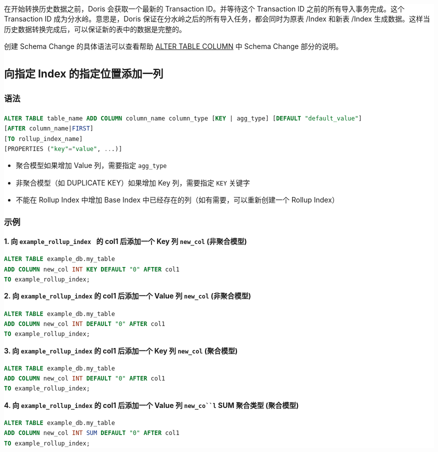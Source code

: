 在开始转换历史数据之前，Doris 会获取一个最新的 Transaction ID。并等待这个 Transaction ID 之前的所有导入事务完成。这个 Transaction ID 成为分水岭。意思是，Doris 保证在分水岭之后的所有导入任务，都会同时为原表 /Index 和新表 /Index 生成数据。这样当历史数据转换完成后，可以保证新的表中的数据是完整的。

创建 Schema Change 的具体语法可以查看帮助 [ALTER TABLE COLUMN](../sql-manual/sql-reference/Data-Definition-Statements/Alter/ALTER-TABLE-COLUMN) 中 Schema Change 部分的说明。

## 向指定 Index 的指定位置添加一列

### 语法

```sql
ALTER TABLE table_name ADD COLUMN column_name column_type [KEY | agg_type] [DEFAULT "default_value"]
[AFTER column_name|FIRST]
[TO rollup_index_name]
[PROPERTIES ("key"="value", ...)]
```

-   聚合模型如果增加 Value 列，需要指定 `agg_type`

-   非聚合模型（如 DUPLICATE KEY）如果增加 Key 列，需要指定 `KEY` 关键字

-   不能在 Rollup Index 中增加 Base Index 中已经存在的列（如有需要，可以重新创建一个 Rollup Index）

### 示例

**1. 向 `example_rollup_index ` 的 col1 后添加一个 Key 列 `new_col` (非聚合模型)**

```sql
ALTER TABLE example_db.my_table
ADD COLUMN new_col INT KEY DEFAULT "0" AFTER col1
TO example_rollup_index;
```

**2. 向 `example_rollup_index` 的 col1 后添加一个 Value 列 `new_col` (非聚合模型)**

```sql
ALTER TABLE example_db.my_table   
ADD COLUMN new_col INT DEFAULT "0" AFTER col1    
TO example_rollup_index;
```

**3. 向 `example_rollup_index` 的 col1 后添加一个 Key 列 `new_col` (聚合模型)**

```sql
ALTER TABLE example_db.my_table   
ADD COLUMN new_col INT DEFAULT "0" AFTER col1    
TO example_rollup_index;
```

**4. 向 `example_rollup_index` 的 col1 后添加一个 Value 列 `new_co``l` SUM 聚合类型 (聚合模型)**

```sql
ALTER TABLE example_db.my_table   
ADD COLUMN new_col INT SUM DEFAULT "0" AFTER col1    
TO example_rollup_index;
```
